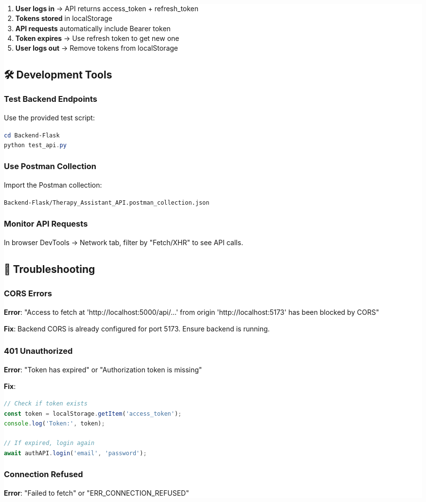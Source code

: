 1. **User logs in** → API returns access_token + refresh_token
2. **Tokens stored** in localStorage
3. **API requests** automatically include Bearer token
4. **Token expires** → Use refresh token to get new one
5. **User logs out** → Remove tokens from localStorage

## 🛠️ Development Tools

### Test Backend Endpoints

Use the provided test script:
```powershell
cd Backend-Flask
python test_api.py
```

### Use Postman Collection

Import the Postman collection:
```
Backend-Flask/Therapy_Assistant_API.postman_collection.json
```

### Monitor API Requests

In browser DevTools → Network tab, filter by "Fetch/XHR" to see API calls.

## 🐛 Troubleshooting

### CORS Errors

**Error**: "Access to fetch at 'http://localhost:5000/api/...' from origin 'http://localhost:5173' has been blocked by CORS"

**Fix**: Backend CORS is already configured for port 5173. Ensure backend is running.

### 401 Unauthorized

**Error**: "Token has expired" or "Authorization token is missing"

**Fix**: 
```typescript
// Check if token exists
const token = localStorage.getItem('access_token');
console.log('Token:', token);

// If expired, login again
await authAPI.login('email', 'password');
```

### Connection Refused

**Error**: "Failed to fetch" or "ERR_CONNECTION_REFUSED"
